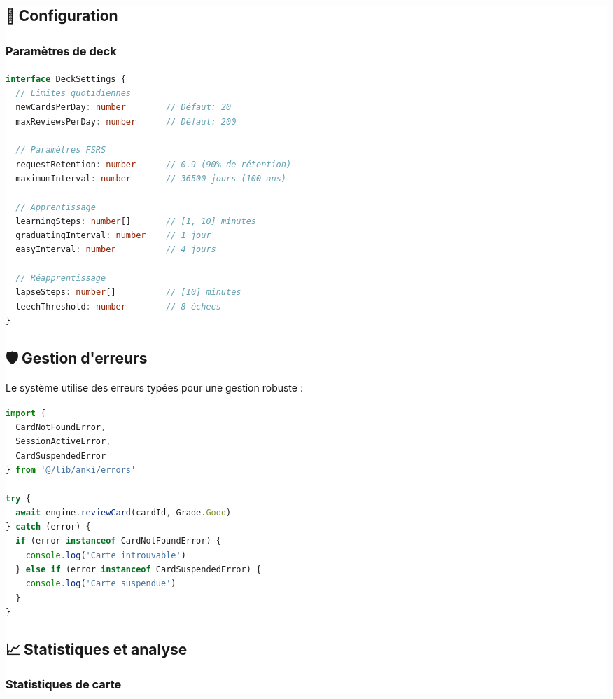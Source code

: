 ## 🔧 Configuration

### Paramètres de deck

```typescript
interface DeckSettings {
  // Limites quotidiennes
  newCardsPerDay: number        // Défaut: 20
  maxReviewsPerDay: number      // Défaut: 200
  
  // Paramètres FSRS
  requestRetention: number      // 0.9 (90% de rétention)
  maximumInterval: number       // 36500 jours (100 ans)
  
  // Apprentissage
  learningSteps: number[]       // [1, 10] minutes
  graduatingInterval: number    // 1 jour
  easyInterval: number          // 4 jours
  
  // Réapprentissage
  lapseSteps: number[]          // [10] minutes
  leechThreshold: number        // 8 échecs
}
```

## 🛡️ Gestion d'erreurs

Le système utilise des erreurs typées pour une gestion robuste :

```typescript
import { 
  CardNotFoundError, 
  SessionActiveError, 
  CardSuspendedError 
} from '@/lib/anki/errors'

try {
  await engine.reviewCard(cardId, Grade.Good)
} catch (error) {
  if (error instanceof CardNotFoundError) {
    console.log('Carte introuvable')
  } else if (error instanceof CardSuspendedError) {
    console.log('Carte suspendue')
  }
}
```

## 📈 Statistiques et analyse

### Statistiques de carte
